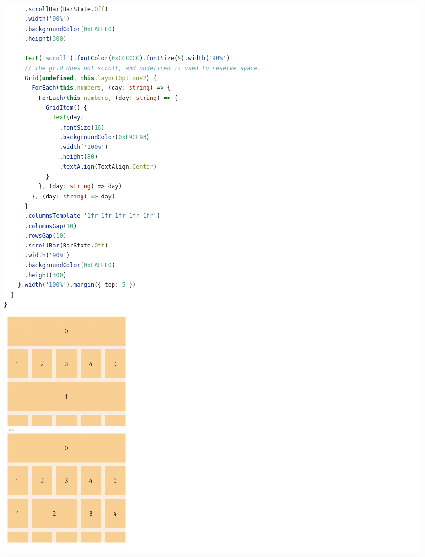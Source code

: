 ```ts
      .scrollBar(BarState.Off)
      .width('90%')
      .backgroundColor(0xFAEEE0)
      .height(300)

      Text('scroll').fontColor(0xCCCCCC).fontSize(9).width('90%')
      // The grid does not scroll, and undefined is used to reserve space.
      Grid(undefined, this.layoutOptions2) {
        ForEach(this.numbers, (day: string) => {
          ForEach(this.numbers, (day: string) => {
            GridItem() {
              Text(day)
                .fontSize(16)
                .backgroundColor(0xF9CF93)
                .width('100%')
                .height(80)
                .textAlign(TextAlign.Center)
            }
          }, (day: string) => day)
        }, (day: string) => day)
      }
      .columnsTemplate('1fr 1fr 1fr 1fr 1fr')
      .columnsGap(10)
      .rowsGap(10)
      .scrollBar(BarState.Off)
      .width('90%')
      .backgroundColor(0xFAEEE0)
      .height(300)
    }.width('100%').margin({ top: 5 })
  }
}
```

![gridLayoutOptions](figures/gridLayoutOptions.gif)
